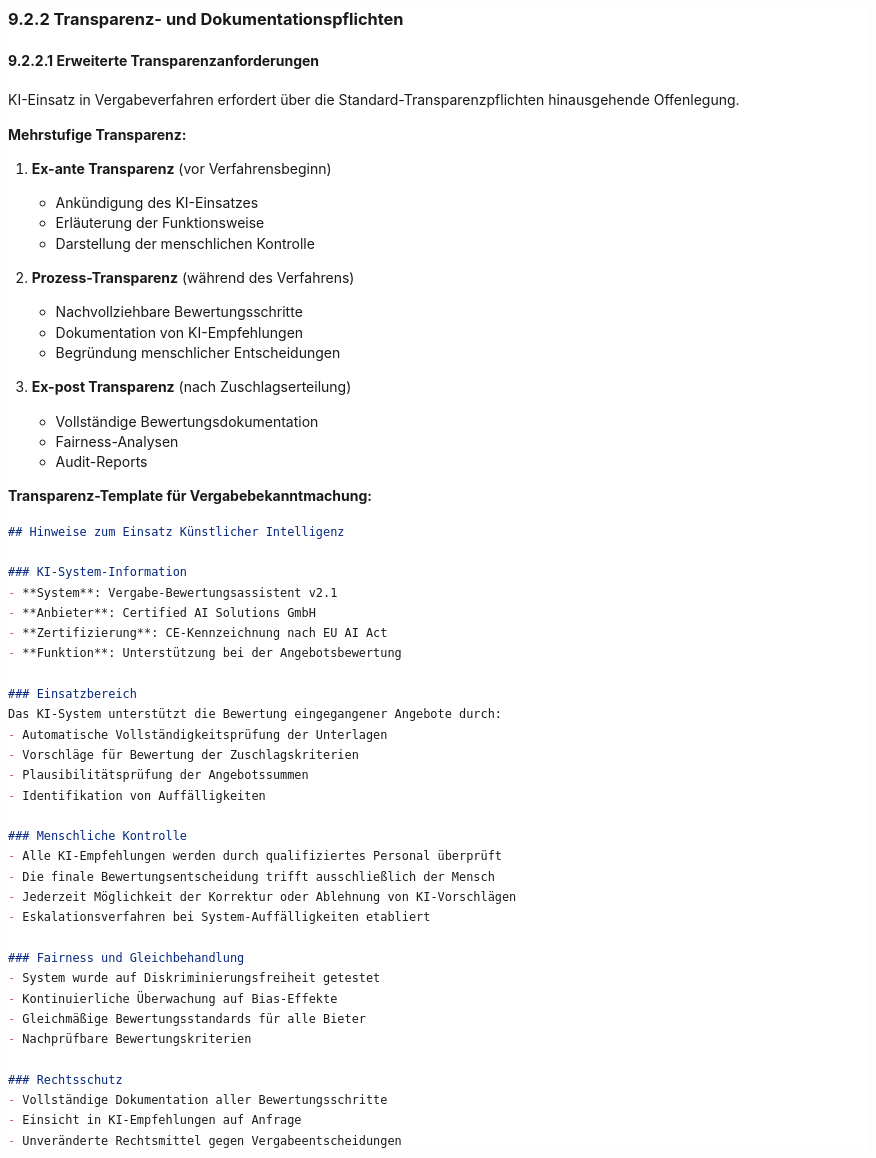 ### 9.2.2 Transparenz- und Dokumentationspflichten

#### 9.2.2.1 Erweiterte Transparenzanforderungen

KI-Einsatz in Vergabeverfahren erfordert über die Standard-Transparenzpflichten hinausgehende Offenlegung.

**Mehrstufige Transparenz:**

1. **Ex-ante Transparenz** (vor Verfahrensbeginn)
   - Ankündigung des KI-Einsatzes
   - Erläuterung der Funktionsweise
   - Darstellung der menschlichen Kontrolle

2. **Prozess-Transparenz** (während des Verfahrens)
   - Nachvollziehbare Bewertungsschritte
   - Dokumentation von KI-Empfehlungen
   - Begründung menschlicher Entscheidungen

3. **Ex-post Transparenz** (nach Zuschlagserteilung)
   - Vollständige Bewertungsdokumentation
   - Fairness-Analysen
   - Audit-Reports

**Transparenz-Template für Vergabebekanntmachung:**

```markdown
## Hinweise zum Einsatz Künstlicher Intelligenz

### KI-System-Information
- **System**: Vergabe-Bewertungsassistent v2.1
- **Anbieter**: Certified AI Solutions GmbH
- **Zertifizierung**: CE-Kennzeichnung nach EU AI Act
- **Funktion**: Unterstützung bei der Angebotsbewertung

### Einsatzbereich
Das KI-System unterstützt die Bewertung eingegangener Angebote durch:
- Automatische Vollständigkeitsprüfung der Unterlagen
- Vorschläge für Bewertung der Zuschlagskriterien
- Plausibilitätsprüfung der Angebotssummen
- Identifikation von Auffälligkeiten

### Menschliche Kontrolle
- Alle KI-Empfehlungen werden durch qualifiziertes Personal überprüft
- Die finale Bewertungsentscheidung trifft ausschließlich der Mensch
- Jederzeit Möglichkeit der Korrektur oder Ablehnung von KI-Vorschlägen
- Eskalationsverfahren bei System-Auffälligkeiten etabliert

### Fairness und Gleichbehandlung
- System wurde auf Diskriminierungsfreiheit getestet
- Kontinuierliche Überwachung auf Bias-Effekte
- Gleichmäßige Bewertungsstandards für alle Bieter
- Nachprüfbare Bewertungskriterien

### Rechtsschutz
- Vollständige Dokumentation aller Bewertungsschritte
- Einsicht in KI-Empfehlungen auf Anfrage
- Unveränderte Rechtsmittel gegen Vergabeentscheidungen
```
